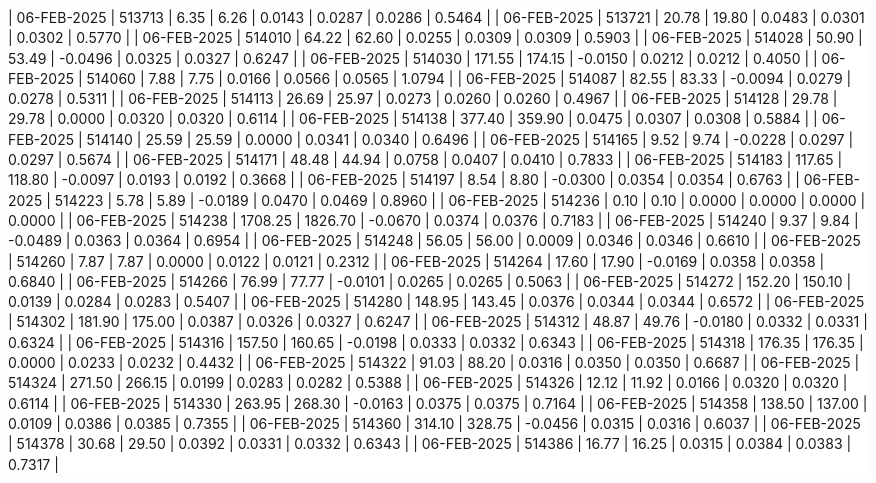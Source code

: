 | 06-FEB-2025 | 513713 | 6.35 | 6.26 | 0.0143 | 0.0287 | 0.0286 | 0.5464 |
| 06-FEB-2025 | 513721 | 20.78 | 19.80 | 0.0483 | 0.0301 | 0.0302 | 0.5770 |
| 06-FEB-2025 | 514010 | 64.22 | 62.60 | 0.0255 | 0.0309 | 0.0309 | 0.5903 |
| 06-FEB-2025 | 514028 | 50.90 | 53.49 | -0.0496 | 0.0325 | 0.0327 | 0.6247 |
| 06-FEB-2025 | 514030 | 171.55 | 174.15 | -0.0150 | 0.0212 | 0.0212 | 0.4050 |
| 06-FEB-2025 | 514060 | 7.88 | 7.75 | 0.0166 | 0.0566 | 0.0565 | 1.0794 |
| 06-FEB-2025 | 514087 | 82.55 | 83.33 | -0.0094 | 0.0279 | 0.0278 | 0.5311 |
| 06-FEB-2025 | 514113 | 26.69 | 25.97 | 0.0273 | 0.0260 | 0.0260 | 0.4967 |
| 06-FEB-2025 | 514128 | 29.78 | 29.78 | 0.0000 | 0.0320 | 0.0320 | 0.6114 |
| 06-FEB-2025 | 514138 | 377.40 | 359.90 | 0.0475 | 0.0307 | 0.0308 | 0.5884 |
| 06-FEB-2025 | 514140 | 25.59 | 25.59 | 0.0000 | 0.0341 | 0.0340 | 0.6496 |
| 06-FEB-2025 | 514165 | 9.52 | 9.74 | -0.0228 | 0.0297 | 0.0297 | 0.5674 |
| 06-FEB-2025 | 514171 | 48.48 | 44.94 | 0.0758 | 0.0407 | 0.0410 | 0.7833 |
| 06-FEB-2025 | 514183 | 117.65 | 118.80 | -0.0097 | 0.0193 | 0.0192 | 0.3668 |
| 06-FEB-2025 | 514197 | 8.54 | 8.80 | -0.0300 | 0.0354 | 0.0354 | 0.6763 |
| 06-FEB-2025 | 514223 | 5.78 | 5.89 | -0.0189 | 0.0470 | 0.0469 | 0.8960 |
| 06-FEB-2025 | 514236 | 0.10 | 0.10 | 0.0000 | 0.0000 | 0.0000 | 0.0000 |
| 06-FEB-2025 | 514238 | 1708.25 | 1826.70 | -0.0670 | 0.0374 | 0.0376 | 0.7183 |
| 06-FEB-2025 | 514240 | 9.37 | 9.84 | -0.0489 | 0.0363 | 0.0364 | 0.6954 |
| 06-FEB-2025 | 514248 | 56.05 | 56.00 | 0.0009 | 0.0346 | 0.0346 | 0.6610 |
| 06-FEB-2025 | 514260 | 7.87 | 7.87 | 0.0000 | 0.0122 | 0.0121 | 0.2312 |
| 06-FEB-2025 | 514264 | 17.60 | 17.90 | -0.0169 | 0.0358 | 0.0358 | 0.6840 |
| 06-FEB-2025 | 514266 | 76.99 | 77.77 | -0.0101 | 0.0265 | 0.0265 | 0.5063 |
| 06-FEB-2025 | 514272 | 152.20 | 150.10 | 0.0139 | 0.0284 | 0.0283 | 0.5407 |
| 06-FEB-2025 | 514280 | 148.95 | 143.45 | 0.0376 | 0.0344 | 0.0344 | 0.6572 |
| 06-FEB-2025 | 514302 | 181.90 | 175.00 | 0.0387 | 0.0326 | 0.0327 | 0.6247 |
| 06-FEB-2025 | 514312 | 48.87 | 49.76 | -0.0180 | 0.0332 | 0.0331 | 0.6324 |
| 06-FEB-2025 | 514316 | 157.50 | 160.65 | -0.0198 | 0.0333 | 0.0332 | 0.6343 |
| 06-FEB-2025 | 514318 | 176.35 | 176.35 | 0.0000 | 0.0233 | 0.0232 | 0.4432 |
| 06-FEB-2025 | 514322 | 91.03 | 88.20 | 0.0316 | 0.0350 | 0.0350 | 0.6687 |
| 06-FEB-2025 | 514324 | 271.50 | 266.15 | 0.0199 | 0.0283 | 0.0282 | 0.5388 |
| 06-FEB-2025 | 514326 | 12.12 | 11.92 | 0.0166 | 0.0320 | 0.0320 | 0.6114 |
| 06-FEB-2025 | 514330 | 263.95 | 268.30 | -0.0163 | 0.0375 | 0.0375 | 0.7164 |
| 06-FEB-2025 | 514358 | 138.50 | 137.00 | 0.0109 | 0.0386 | 0.0385 | 0.7355 |
| 06-FEB-2025 | 514360 | 314.10 | 328.75 | -0.0456 | 0.0315 | 0.0316 | 0.6037 |
| 06-FEB-2025 | 514378 | 30.68 | 29.50 | 0.0392 | 0.0331 | 0.0332 | 0.6343 |
| 06-FEB-2025 | 514386 | 16.77 | 16.25 | 0.0315 | 0.0384 | 0.0383 | 0.7317 |